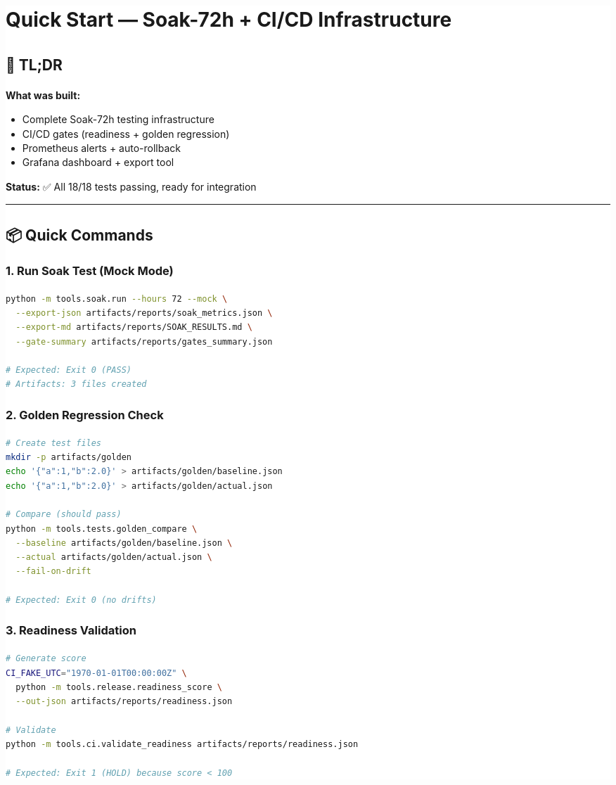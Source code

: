 # Quick Start — Soak-72h + CI/CD Infrastructure

## 🚀 TL;DR

**What was built:**
- Complete Soak-72h testing infrastructure
- CI/CD gates (readiness + golden regression)
- Prometheus alerts + auto-rollback
- Grafana dashboard + export tool

**Status:** ✅ All 18/18 tests passing, ready for integration

---

## 📦 Quick Commands

### 1. Run Soak Test (Mock Mode)

```bash
python -m tools.soak.run --hours 72 --mock \
  --export-json artifacts/reports/soak_metrics.json \
  --export-md artifacts/reports/SOAK_RESULTS.md \
  --gate-summary artifacts/reports/gates_summary.json

# Expected: Exit 0 (PASS)
# Artifacts: 3 files created
```

### 2. Golden Regression Check

```bash
# Create test files
mkdir -p artifacts/golden
echo '{"a":1,"b":2.0}' > artifacts/golden/baseline.json
echo '{"a":1,"b":2.0}' > artifacts/golden/actual.json

# Compare (should pass)
python -m tools.tests.golden_compare \
  --baseline artifacts/golden/baseline.json \
  --actual artifacts/golden/actual.json \
  --fail-on-drift

# Expected: Exit 0 (no drifts)
```

### 3. Readiness Validation

```bash
# Generate score
CI_FAKE_UTC="1970-01-01T00:00:00Z" \
  python -m tools.release.readiness_score \
  --out-json artifacts/reports/readiness.json

# Validate
python -m tools.ci.validate_readiness artifacts/reports/readiness.json

# Expected: Exit 1 (HOLD) because score < 100
```

